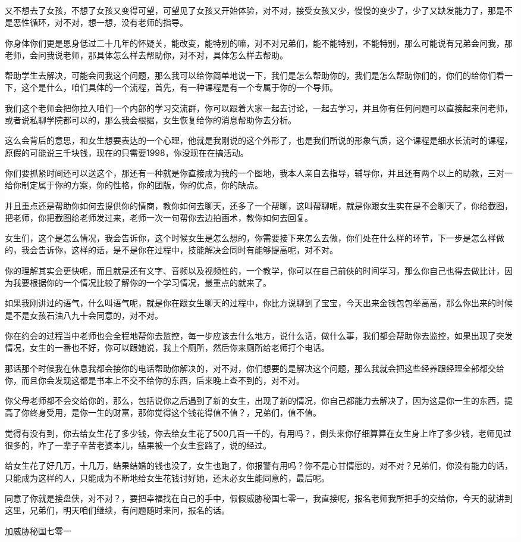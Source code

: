 又不想去了女孩，不想了女孩又变得可望，可望见了女孩又开始体验，对不对，接受女孩又少，慢慢的变少了，少了又缺发能力了，那是不是恶性循环，对不对，想一想，没有老师的指导。

你身体你们更是恩身低过二十几年的怀疑关，能改变，能特别的嘛，对不对兄弟们，能不能特别，不能特别，那么可能说有兄弟会问我，那老师，会问我说老师，那具体怎么样去帮助你，对不对，具体怎么样去帮助。

帮助学生去解决，可能会问我这个问题，那么我可以给你简单地说一下，我们是怎么帮助你的，我们是怎么帮助你们的，你们的给你们看一下，这个是什么，咱们具体的一个流程，首先，有一种课程是有一个专属于你的一个导师。

我们这个老师会把你拉入咱们一个内部的学习交流群，你可以跟着大家一起去讨论，一起去学习，并且你有任何问题可以直接起来问老师，或者说私聊学院都可以的，那么我会根据，女生恢复给你的消息帮助你去分析。

这么会背后的意思，和女生想要表达的一个心理，他就是我刚说的这个外形了，也是我们所说的形象气质，这个课程是细水长流时的课程，原假的可能说三千块钱，现在的只需要1998，你没现在在搞活动。

你们要抓紧时间还可以送这个，那还有一种就是你直接成为我的一个图地，我本人亲自去指导，辅导你，并且还有两个以上的助教，三对一给你制定属于你的方案，你的性格，你的团版，你的优点，你的缺点。

并且重点还是帮助你如何去提供你的情商，教你如何去聊天，还多了一个帮聊，这叫帮聊呢，就是你跟女生实在是不会聊天了，你给截图，把老师，你把截图给老师发过来，老师一次一句帮你去边拍画术，教你如何去回复。

女生们，这个是怎么情况，我会告诉你，这个时候女生是怎么想的，你需要接下来怎么去做，你们处在什么样的环节，下一步是怎么样做的，我会告诉你，这样的话，是不是你在过程中，技能解决会同时有能够提高呢，对不对。

你的理解其实会更快呢，而且就是还有文字、音频以及视频性的，一个教学，你可以在自己前俠的时间学习，那么你自己也得去做比计，因为我要根据你的一个情况比较了解你的一个学习情况，最重点的就来了。

如果我刚讲过的语气，什么叫语气呢，就是你在跟女生聊天的过程中，你比方说聊到了宝宝，今天出来金钱包包举高高，那么你出来的时候是不是女孩石油八九十会同意的，对不对。

你在约会的过程当中老师也会全程地帮你去监控，每一步应该去什么地方，说什么话，做什么事，我们都会帮助你去监控，如果出现了突发情况，女生的一番也不好，你可以跟她说，我上个厕所，然后你来厕所给老师打个电话。

那话那个时候我在休息我都会接你的电话帮助你解决的，对不对，你们想要的是解决这个问题，那么我就会把这些经养跟经理全部都交给你，而且你会发现这都是书本上不交不给你的东西，后来晚上查不到的，对不对。

你父母老师都不会交给你的，那么，包括说你之后遇到了新的女生，出现了新的情况，你自己都能力去解决了，因为这是你一生的东西，提高了你终身受用，是你一生的财富，那你觉得这个钱花得值不值？，兄弟们，值不值。

觉得有没有到，你去给女生花了多少钱，你去给女生花了500几百一千的，有用吗？，倒头来你仔细算算在女生身上咋了多少钱，老师见过很多的，咋了一辈子辛苦老婆本儿，结果被一个女生套路了，说的经过。

给女生花了好几万，十几万，结果结婚的钱也没了，女生也跑了，你报警有用吗？你不是心甘情愿的，对不对？兄弟们，你没有能力的话，只能成为这样的人，只能成为不断地给女生花钱讨好她，还未必女生能同意的，最后呢。

同意了你就是接盘侠，对不对？，要把幸福找在自己的手中，假假威胁秘国七零一，我直接呢，报名老师我所把手的交给你，今天的就讲到这里，兄弟们，明天咱们继续，有问题随时来问，报名的话。

加威胁秘国七零一